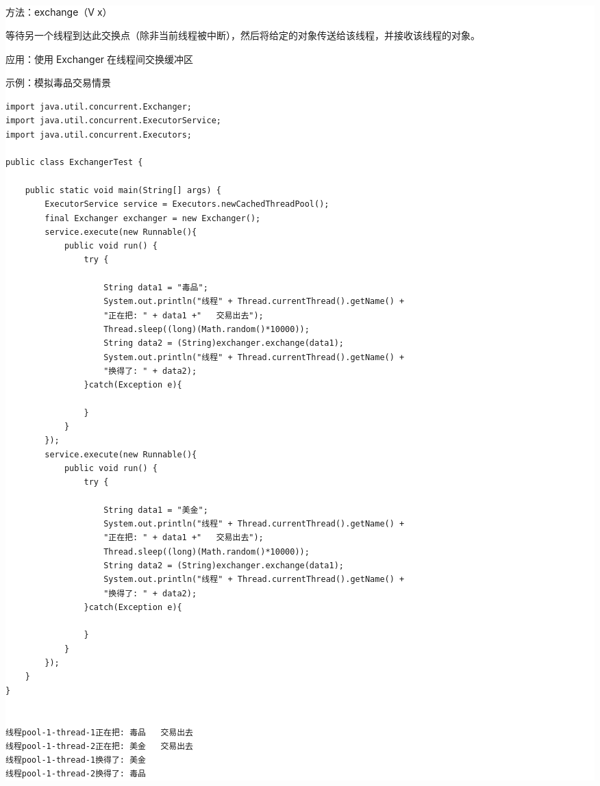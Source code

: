 方法：exchange（V x）

等待另一个线程到达此交换点（除非当前线程被中断），然后将给定的对象传送给该线程，并接收该线程的对象。

应用：使用 Exchanger 在线程间交换缓冲区

示例：模拟毒品交易情景

    
    
    import java.util.concurrent.Exchanger;  
    import java.util.concurrent.ExecutorService;  
    import java.util.concurrent.Executors;  
    
    public class ExchangerTest {  
    
        public static void main(String[] args) {  
            ExecutorService service = Executors.newCachedThreadPool();  
            final Exchanger exchanger = new Exchanger();  
            service.execute(new Runnable(){  
                public void run() {  
                    try {                 
    
                        String data1 = "毒品";  
                        System.out.println("线程" + Thread.currentThread().getName() +   
                        "正在把: " + data1 +"   交易出去");  
                        Thread.sleep((long)(Math.random()*10000));  
                        String data2 = (String)exchanger.exchange(data1);  
                        System.out.println("线程" + Thread.currentThread().getName() +   
                        "换得了: " + data2);  
                    }catch(Exception e){  
    
                    }  
                }     
            });  
            service.execute(new Runnable(){  
                public void run() {  
                    try {                 
    
                        String data1 = "美金";  
                        System.out.println("线程" + Thread.currentThread().getName() +   
                        "正在把: " + data1 +"   交易出去");  
                        Thread.sleep((long)(Math.random()*10000));                    
                        String data2 = (String)exchanger.exchange(data1);  
                        System.out.println("线程" + Thread.currentThread().getName() +   
                        "换得了: " + data2);  
                    }catch(Exception e){  
    
                    }                 
                }     
            });       
        }  
    }  
    
    
    线程pool-1-thread-1正在把: 毒品   交易出去
    线程pool-1-thread-2正在把: 美金   交易出去
    线程pool-1-thread-1换得了: 美金
    线程pool-1-thread-2换得了: 毒品
